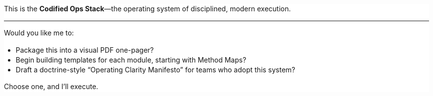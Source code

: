 This is the **Codified Ops Stack**—the operating system of disciplined, modern execution.

---

Would you like me to:
- Package this into a visual PDF one-pager?
- Begin building templates for each module, starting with Method Maps?
- Draft a doctrine-style “Operating Clarity Manifesto” for teams who adopt this system?

Choose one, and I’ll execute.